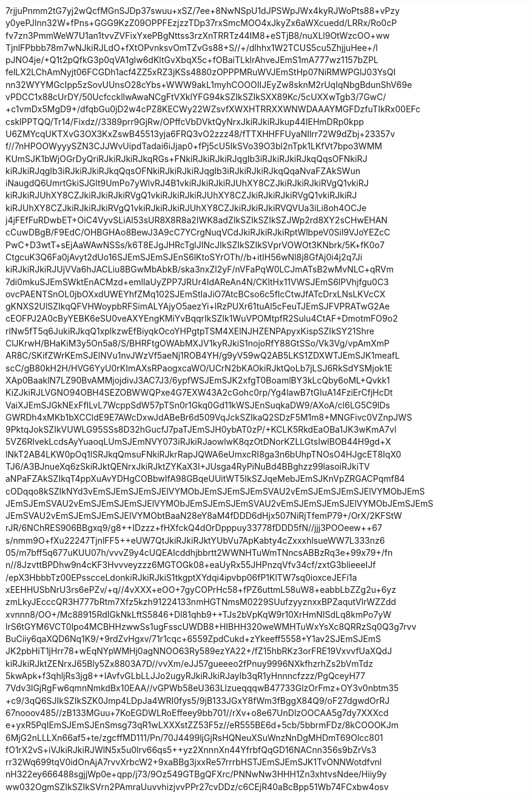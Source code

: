 7rjjuPnmm2tG7yj2wQcfMGnSJDp37swuu+xSZ/7ee+8NwNSpU1dJPSWpJWx4kyRJWoPts88+vPzy
y0yePJlnn32W+fPns+GGG9KzZ09OPPFEzjzzTDp37rxSmcMOO4xJkyZx6aWXcuedd/LRRx/Ro0cP
fv7zn3PmmWeW7U1an1tvvZVFixYxePBgNttss3rzXnTRRTz44IM8+eSTjB8/nuXLl9OtWzcOO+ww
TjnlFPbbb78m7wNJkiRJLdO+fXtOPvnksvOmTZvGs88+S//+/dlhhx1W2TCUS5cu5ZhjjuHee+/l
pJNO4je/+Q1t2pQfkG3p0qVA1glw6dKltGvXbqX5c+fOBaiTLklrAhveJEmS1mA777wz1157bZPL
felLX2LChAmNyjt06FCGDh1acf4ZZ5xRZ3jKSs4880zOPPPMRuWVJEmStHp07NiRMWPGlJ03YsQI
nn32WYYMGcIpp5zSovUUnsO28cYbs+WWW9akL1myhCOOOIIJEyZw8sknM2rUqIqNbgBdunShV69e
vPDCC1x88cUrDY/50UcfcckllwAwaNCgFtVXklYFG94kSZIkSZIkSXX89Kc/5cUXXwTgb3/7GwC/
+c1vmDx5MgD9+/dfqbGu0jD2w4cPZ8KECWy22WZsvfXWXHTRRXXWNWDAAAYMGFDzfuTIkRx00EFc
csklPPTQQ/Tr14/Fixdz//3389prr9GjRw/OPffcVbDVktQyNrxJkiRJkiRJkup44IEHmDRp0kpp
U6ZMYcqUKTXvG3OX3KxZswB45513yja6FRQ3vO2zzz48/fTTXHHFFUyaNIlrr72W9dZbj+23357v
f//7nHPOOWyyySZN3CJJWvUipdTadai6iJjap0+fPj5cU5IkSVo39O3bl2nTpk1LKfVt7bpo3WMM
KUmSJK1bWjOGrDyQriRJkiRJkiRJkqRGs+FNkiRJkiRJkiRJqgIb3iRJkiRJkiRJkqQqsOFNkiRJ
kiRJkiRJqgIb3iRJkiRJkiRJkqQqsOFNkiRJkiRJkiRJqgIb3iRJkiRJkiRJkqQqaNvaFZAkSWun
iNaugdQ6UmrtGkiSJGlt9UmPo7yWlvRJ4B1vkiRJkiRJkiRJUhXY8CZJkiRJkiRJkiRVgQ1vkiRJ
kiRJkiRJUhXY8CZJkiRJkiRJkiRVgQ1vkiRJkiRJkiRJUhXY8CZJkiRJkiRJkiRVgQ1vkiRJkiRJ
kiRJUhXY8CZJkiRJkiRJkiRVgQ1vkiRJkiRJkiRJUhXY8CZJkiRJkiRJkiRVQVUa3iLi8oh4OCJe
j4jFEfFuRDwbET+OiC4VyvSLiAl53sUR8X8R8a2IWK8adZIkSZIkSZIkSZJWp2rd8XY2sCHwEHAN
cCuwDBgB/F9EdC/OHBGHAo8BewJ3A9cC7YCrgNuqVCdJkiRJkiRJkiRptWlbpeV0Sil9VJoYEZcC
PwC+D3wtT+sEjAaWAwNSSs/k6T8EJgJHRcTglJINcJIkSZIkSZIkSVprVOWOt3KNbrk/5K+fK0o7
CtgcuK3Q6Fa0jAvyt2dUo16SJEmSJEmSJEnS6lKtoSYrOTh//b+itIH56wNl8j8GfAj0i4j2q7Ji
kiRJkiRJkiRJUjVVa6hJACLiu8BGwMbAbkB/ska3nxZl2yF/nVFaPqW0LCJmATsB2wMvNLC+qRVm
7di0mkuSJEmSWktEnACMzd+emlIaUyZPP7JRUr4IdAReAn4N/CKltHx11VWSJEmS6lPVhjfgu0C3
ovcPAENTSnOL0jbOXxdUWEYhfZMq102SJEmStIaJiO7AtcBCso6c5fIcCtwJfATcDrxLNsLKVcCX
gKNXS2UlSZIkqQFVHWoypbRFSimALYAjyO5aezYi+lRzPUXr61tuAl5cFeuTJEmSJFVPRATwG2Ae
cEOFPJ2A0cByYEBK6eSU0veAXYEngKMiYvBqqrIkSZIk1WuVPOMtpfR2Sulu4CtAF+DmotmFO9o2
rlNw5fT5q6JukiRJkqQ1xplkzwEfBiyqkOcoYHPgtpTSM4XElNJHZENPApyxKispSZIkSY21Shre
ClJKrwH/BHaKiM3y5On5a8/S/BHRFtgOWAbMXJV1kyRJkiS1nojoRfY88GtSSo/Vk3Vg/vpAmXmP
AR8C/SKifZWrKEmSJElNVu1nvJWzVf5aeNj1ROB4YH/g9yV59wQ2AB5LKS1ZDXWTJEmSJK1meafL
scC/gB80kH2H/HVG6YyU0rKImAXsRPaogxcaWO/UCrN2bKAOkiRJktQoLb7jLSJ6RkSdYSMjok1E
XAp0BaaklN7LZ90BvAMMjojdivJ3AC7J3/6ypfWSJEmSJK2xfgT0BoamlBY3kLcQby6oML+Qvkk1
KiZJkiRJLVGNO94OBH4SEZOBWWQPxe4G7EXW43A2cGohc0rp/Yg4lawB7tGIuA14FziErCfjHcDt
VaiXJEmSJGkNExFfILvL7WcppSdW57pTSn0r1Gkq0Gd11kWSJEnSuqkaDW9/AXoA/cl6LG5C9lDs
GWRDh4xMKb1bXCCldE9E7AWcDxwJdABeBr6d509VqJckSZIkaQ2SDzF5M1m8+MNGFivc0VZnpJWS
9PktqJokSZIkVUWLG95SSs8D32hGucfJ7paTJEmSJH0ybAT0zP/+KCLK5RkdEaOBa1JK3wKmA7vl
5VZ6RlvekLcdsAyYuaoqLUmSJEmNVY073iRJkiRJaowlwK8qzOtDNorKZLLGtsIwlBOB44H9gd+X
lNkT2AB4LKW0pOq1lSRJkqQmsuFNkiRJkrRapJQWA6eUmxcRI8ga3n6bUhpTNOsO4HJgcET8IqX0
TJ6/A3BJnueXq6zSkiRJktQENrxJkiRJktZYKaX3I+JUsga4RyPiNuBd4BBghzz99lasoiRJkiTV
aNPaFZAkSZIkqT4ppXuAvYDHgCOBbwIfA98GBqeUUitWT5IkSZJqeMebJEmSJKnVpZRGACPqmf84
cODqqo8kSZIkNYd3vEmSJEmSJEmSJElVYMObJEmSJEmSJEmSVAU2vEmSJEmSJEmSJElVYMObJEmS
JEmSJEmSVAU2vEmSJEmSJEmSJElVYMObJEmSJEmSJEmSVAU2vEmSJEmSJEmSJElVYMObJEmSJEmS
JEmSVAU2vEmSJEmSJEmSJElVYMObtBaaN28eY8aM4fDDD6dHjx507NiRjTfemP79+/OrX/2KFStW
rJR/6NChRES906BBgxq9/g8++IDzzz+fHXfckQ4dOrDpppuy33778fDDD5fN//jjj3POOeew++67
s/nmm9O+fXu22247TjnlFF5++eUW7QtJkiRJkiRJktYUbVu7ApKabty4cZxxxhlsueWW7L333nz6
05/m7bff5q677uKUU07h/vvvZ9y4cUQEAIcddhjbbrtt2WWNHTuWmTNncsABBzRq3e+99x79+/fn
n//8JzvttBPDhw9n4cKF3Hvvveyzzz6MGTOGk08+eaUyRx55JHPnzqVfv34cf/zxtG3blieeeIJf
/epX3HbbbTz00EPsscceLdonkiRJkiRJkiS1tkgptXYdqi4ipvbp06fP1KlTW7sq0ioxceJEFi1a
xEEHHUSbNrU3rs6ePZv/+q//4vXXX+eOO+7gyCOPrHc58+fPZ6uttmL58uW8+eabbLbZZg2u+6yz
zmLkyJEcccQR3H777bRtm7Xfz5kzh91224133nmHGTNmsM0229SUufzyyznxxBPZaqutVlrWZZdd
xvnnn8/OO+/Mc88915RdIGkNkLftS5846+Dl81qhb9++TJs2bVpKqW9r10XrHmNISdLq8kmPo7yW
lrS6tGYM6VCT0lpo4MCBHHzwwSs1ugFsscUWDB8+HIBHH320weWMHTuWxYsXc8QRRzSq0Q3g7rvv
BuCiiy6qaXQD6Nq1K9/+9rdZvHgxv/71r1cqc+6559ZpdCukd+zYkeeff5558+Y1av2SJEmSJEmS
JK2pbHiT1jHrr78+wEqNYpWMHj0agNNOO63Ry589ezYA22+/fZ15hbRKz3orFRE19VxvvfUaXQdJ
kiRJkiRJktZENrxJ65Bly5Zx8803A7D//vvXm/eJJ57gueeeo2fPnuy9996NXkfhzrhZs2bVmTdz
5kwApk+f3qhljRs3jg8++IAvfvGLbLLJJo2ugyRJkiRJkiRJayIb3qR1yHnnncfzzz/PgQceyH77
7Vdv3lGjRgFw6qmnNmkdBx10EAA//vGPWb58eU363LlzueqqqwB47733GlzOrFmz+OY3v0nbtm35
+c9/3qQ6SJIkSZIkSZK0Jmp4LDpJa4WRI0fys5/9jB133JGxY8fWm3fBggX84Q9/oF27dgwdOrRJ
67nooov485//zB133MGuu+7KoEGDWLRoEffeey9bb701//rXv+o8e67UnDlzOOCAA5g7dy7XXXcd
e+yxR5PqIEmSJEmSJEnSmsg73qR1wLXXXstZZ53F5z//eR555BE6d+5cb/5bbrmFDz/8kCOOOKJm
6MjG2nLLLXn66af5+te/zgcffMD111/Pn/70J4499ljGjRsHQNeuXSuWnzNnDgMHDmT69Olcc801
fO1rX2vS+iVJkiRJkiRJWlN5x5u0lrv66qs5++yz2XnnnXn44YfrbfQqGD16NACnn356s9bZrVs3
rr32Wq699tqV0idOnAjA7rvvXrbcW2+9xaBBg3jxxRe57rrrbHSTJEmSJEmSJK1TvONNWotdfvnl
nH322ey666488sgjjWp0e+qpp/j73/9Oz549GTBgQFXrc/PNNwNw3HHH1Zn3xhtvsNdee/Hiiy9y
ww032OgmSZIkSZIkSVrn2PAmraUuvvhizjvvPPr27cvDDz/c6CEjR40aBcBpp51Wb74FCxbw4osv